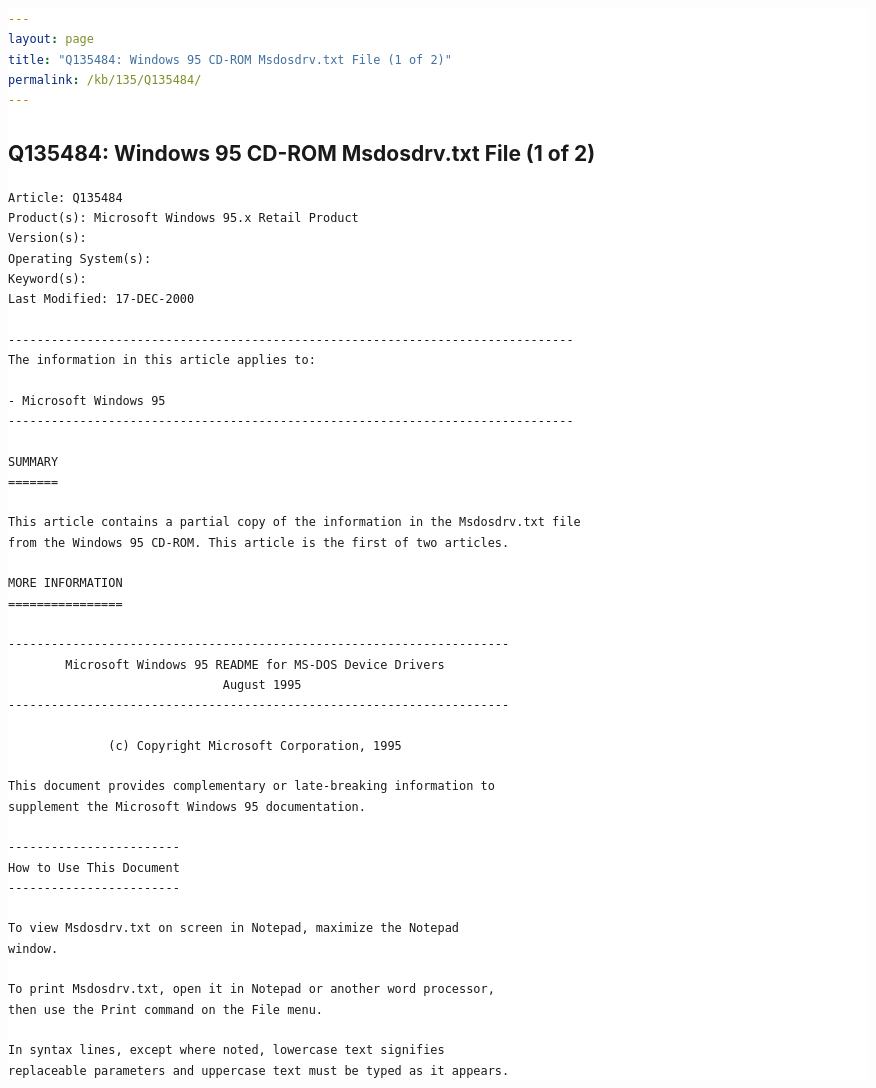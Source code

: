 ```yaml
---
layout: page
title: "Q135484: Windows 95 CD-ROM Msdosdrv.txt File (1 of 2)"
permalink: /kb/135/Q135484/
---
```


## Q135484: Windows 95 CD-ROM Msdosdrv.txt File (1 of 2)

	Article: Q135484
	Product(s): Microsoft Windows 95.x Retail Product
	Version(s): 
	Operating System(s): 
	Keyword(s): 
	Last Modified: 17-DEC-2000
	
	-------------------------------------------------------------------------------
	The information in this article applies to:
	
	- Microsoft Windows 95 
	-------------------------------------------------------------------------------
	
	SUMMARY
	=======
	
	This article contains a partial copy of the information in the Msdosdrv.txt file
	from the Windows 95 CD-ROM. This article is the first of two articles.
	
	MORE INFORMATION
	================
	
	----------------------------------------------------------------------
	        Microsoft Windows 95 README for MS-DOS Device Drivers
	                              August 1995
	----------------------------------------------------------------------
	
	              (c) Copyright Microsoft Corporation, 1995
	
	This document provides complementary or late-breaking information to
	supplement the Microsoft Windows 95 documentation.
	
	------------------------
	How to Use This Document
	------------------------
	
	To view Msdosdrv.txt on screen in Notepad, maximize the Notepad
	window.
	
	To print Msdosdrv.txt, open it in Notepad or another word processor,
	then use the Print command on the File menu.
	
	In syntax lines, except where noted, lowercase text signifies
	replaceable parameters and uppercase text must be typed as it appears.
	